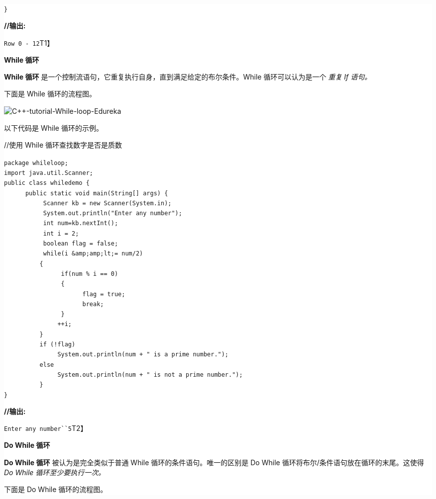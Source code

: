 ```
}
```

**//输出:**

`Row 0 - 12`T1】

**While 循环**

**While 循环** 是一个控制流语句，它重复执行自身，直到满足给定的布尔条件。While 循环可以认为是一个  *重复 If 语句。*

下面是 While 循环的流程图。

![C++-tutorial-While-loop-Edureka](../Images/be3436116b52c79f59f6e9a9af9293fd.png)

以下代码是 While 循环的示例。

//使用 While 循环查找数字是否是质数

```
package whileloop;
import java.util.Scanner;
public class whiledemo {
      public static void main(String[] args) {
           Scanner kb = new Scanner(System.in);
           System.out.println("Enter any number");
           int num=kb.nextInt();
           int i = 2;
           boolean flag = false;
           while(i &amp;amp;lt;= num/2)
          {
                if(num % i == 0)
                {
                      flag = true;
                      break;
                }
               ++i;
          }
          if (!flag)
               System.out.println(num + " is a prime number.");
          else
               System.out.println(num + " is not a prime number.");
          }
}
```

**//输出:**

`Enter any number``5`T2】

**Do While 循环**

**Do While 循环** 被认为是完全类似于普通 While 循环的条件语句。唯一的区别是 Do While 循环将布尔/条件语句放在循环的末尾。这使得 *Do While 循环至少要执行一次。*

下面是 Do While 循环的流程图。
